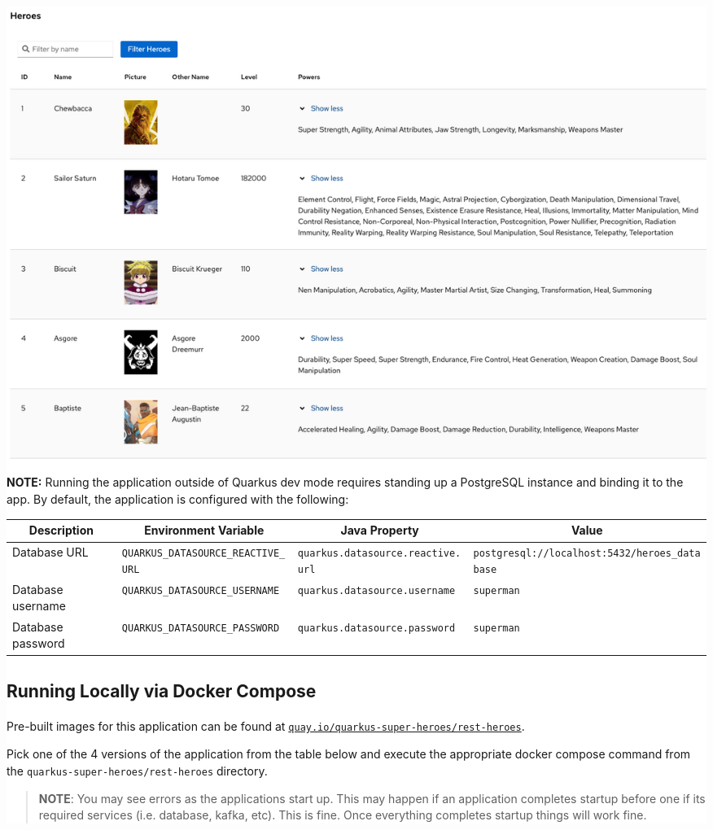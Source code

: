 ![heroes-ui](images/heroes-ui.png)

**NOTE:** Running the application outside of Quarkus dev mode requires standing up a PostgreSQL instance and binding it to the app. By default, the application is configured with the following:

| Description       | Environment Variable              | Java Property                     | Value                                         |
|-------------------|-----------------------------------|-----------------------------------|-----------------------------------------------|
| Database URL      | `QUARKUS_DATASOURCE_REACTIVE_URL` | `quarkus.datasource.reactive.url` | `postgresql://localhost:5432/heroes_database` |
| Database username | `QUARKUS_DATASOURCE_USERNAME`     | `quarkus.datasource.username`     | `superman`                                    |
| Database password | `QUARKUS_DATASOURCE_PASSWORD`     | `quarkus.datasource.password`     | `superman`                                    |

## Running Locally via Docker Compose
Pre-built images for this application can be found at [`quay.io/quarkus-super-heroes/rest-heroes`](https://quay.io/repository/quarkus-super-heroes/rest-heroes?tab=tags). 

Pick one of the 4 versions of the application from the table below and execute the appropriate docker compose command from the `quarkus-super-heroes/rest-heroes` directory.

   > **NOTE**: You may see errors as the applications start up. This may happen if an application completes startup before one if its required services (i.e. database, kafka, etc). This is fine. Once everything completes startup things will work fine.
